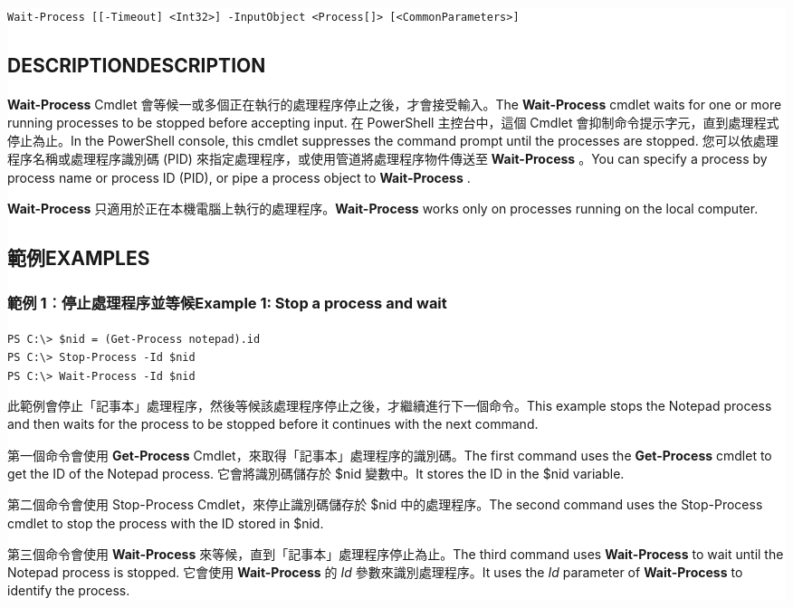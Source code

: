 ```
Wait-Process [[-Timeout] <Int32>] -InputObject <Process[]> [<CommonParameters>]
```

## <span data-ttu-id="d62b2-110">DESCRIPTION</span><span class="sxs-lookup"><span data-stu-id="d62b2-110">DESCRIPTION</span></span>

<span data-ttu-id="d62b2-111">**Wait-Process** Cmdlet 會等候一或多個正在執行的處理程序停止之後，才會接受輸入。</span><span class="sxs-lookup"><span data-stu-id="d62b2-111">The **Wait-Process** cmdlet waits for one or more running processes to be stopped before accepting input.</span></span>
<span data-ttu-id="d62b2-112">在 PowerShell 主控台中，這個 Cmdlet 會抑制命令提示字元，直到處理程式停止為止。</span><span class="sxs-lookup"><span data-stu-id="d62b2-112">In the PowerShell console, this cmdlet suppresses the command prompt until the processes are stopped.</span></span>
<span data-ttu-id="d62b2-113">您可以依處理程序名稱或處理程序識別碼 (PID) 來指定處理程序，或使用管道將處理程序物件傳送至 **Wait-Process** 。</span><span class="sxs-lookup"><span data-stu-id="d62b2-113">You can specify a process by process name or process ID (PID), or pipe a process object to **Wait-Process** .</span></span>

<span data-ttu-id="d62b2-114">**Wait-Process** 只適用於正在本機電腦上執行的處理程序。</span><span class="sxs-lookup"><span data-stu-id="d62b2-114">**Wait-Process** works only on processes running on the local computer.</span></span>

## <span data-ttu-id="d62b2-115">範例</span><span class="sxs-lookup"><span data-stu-id="d62b2-115">EXAMPLES</span></span>

### <span data-ttu-id="d62b2-116">範例 1︰停止處理程序並等候</span><span class="sxs-lookup"><span data-stu-id="d62b2-116">Example 1: Stop a process and wait</span></span>

```
PS C:\> $nid = (Get-Process notepad).id
PS C:\> Stop-Process -Id $nid
PS C:\> Wait-Process -Id $nid
```

<span data-ttu-id="d62b2-117">此範例會停止「記事本」處理程序，然後等候該處理程序停止之後，才繼續進行下一個命令。</span><span class="sxs-lookup"><span data-stu-id="d62b2-117">This example stops the Notepad process and then waits for the process to be stopped before it continues with the next command.</span></span>

<span data-ttu-id="d62b2-118">第一個命令會使用 **Get-Process** Cmdlet，來取得「記事本」處理程序的識別碼。</span><span class="sxs-lookup"><span data-stu-id="d62b2-118">The first command uses the **Get-Process** cmdlet to get the ID of the Notepad process.</span></span>
<span data-ttu-id="d62b2-119">它會將識別碼儲存於 $nid 變數中。</span><span class="sxs-lookup"><span data-stu-id="d62b2-119">It stores the ID in the $nid variable.</span></span>

<span data-ttu-id="d62b2-120">第二個命令會使用 Stop-Process Cmdlet，來停止識別碼儲存於 $nid 中的處理程序。</span><span class="sxs-lookup"><span data-stu-id="d62b2-120">The second command uses the Stop-Process cmdlet to stop the process with the ID stored in $nid.</span></span>

<span data-ttu-id="d62b2-121">第三個命令會使用 **Wait-Process** 來等候，直到「記事本」處理程序停止為止。</span><span class="sxs-lookup"><span data-stu-id="d62b2-121">The third command uses **Wait-Process** to wait until the Notepad process is stopped.</span></span>
<span data-ttu-id="d62b2-122">它會使用 **Wait-Process** 的 *Id* 參數來識別處理程序。</span><span class="sxs-lookup"><span data-stu-id="d62b2-122">It uses the *Id* parameter of **Wait-Process** to identify the process.</span></span>
